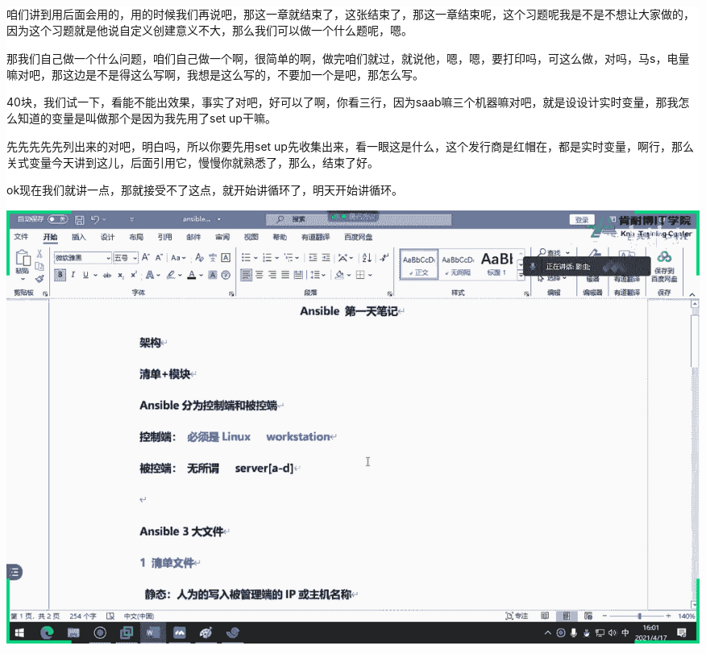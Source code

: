 咱们讲到用后面会用的，用的时候我们再说吧，那这一章就结束了，这张结束了，那这一章结束呢，这个习题呢我是不是不想让大家做的，因为这个习题就是他说自定义创建意义不大，那么我们可以做一个什么题呢，嗯。

那我们自己做一个什么问题，咱们自己做一个啊，很简单的啊，做完咱们就过，就说他，嗯，嗯，要打印吗，可这么做，对吗，马s，电量嘛对吧，那这边是不是得这么写啊，我想是这么写的，不要加一个是吧，那怎么写。

40块，我们试一下，看能不能出效果，事实了对吧，好可以了啊，你看三行，因为saab嘛三个机器嘛对吧，就是设设计实时变量，那我怎么知道的变量是叫做那个是因为我先用了set up干嘛。

先先先先先列出来的对吧，明白吗，所以你要先用set up先收集出来，看一眼这是什么，这个发行商是红帽在，都是实时变量，啊行，那么关式变量今天讲到这儿，后面引用它，慢慢你就熟悉了，那么，结束了好。

ok现在我们就讲一点，那就接受不了这点，就开始讲循环了，明天开始讲循环。

![](img/54adb8744a3899d90508a8fd09b02936_38.png)